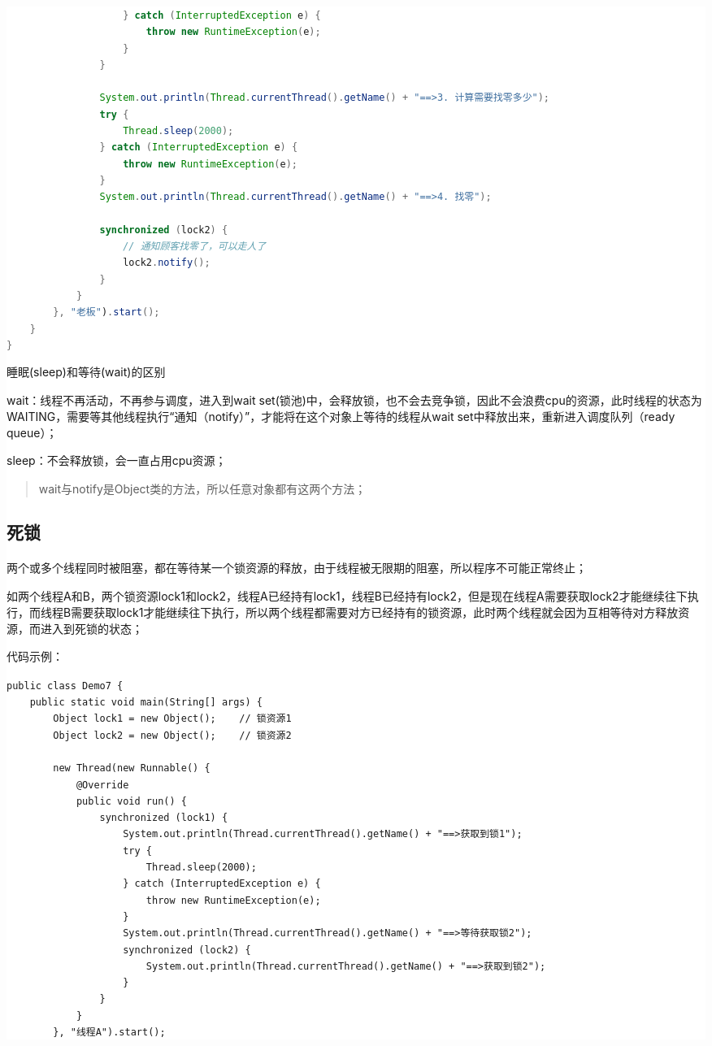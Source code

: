 ```java
                    } catch (InterruptedException e) {
                        throw new RuntimeException(e);
                    }
                }

                System.out.println(Thread.currentThread().getName() + "==>3. 计算需要找零多少");
                try {
                    Thread.sleep(2000);
                } catch (InterruptedException e) {
                    throw new RuntimeException(e);
                }
                System.out.println(Thread.currentThread().getName() + "==>4. 找零");

                synchronized (lock2) {
                    // 通知顾客找零了，可以走人了
                    lock2.notify();
                }
            }
        }, "老板").start();
    }
}
```



睡眠(sleep)和等待(wait)的区别

wait：线程不再活动，不再参与调度，进入到wait set(锁池)中，会释放锁，也不会去竞争锁，因此不会浪费cpu的资源，此时线程的状态为WAITING，需要等其他线程执行“通知（notify）”，才能将在这个对象上等待的线程从wait set中释放出来，重新进入调度队列（ready queue）；

sleep：不会释放锁，会一直占用cpu资源；



> wait与notify是Object类的方法，所以任意对象都有这两个方法；

## 死锁

两个或多个线程同时被阻塞，都在等待某一个锁资源的释放，由于线程被无限期的阻塞，所以程序不可能正常终止；

如两个线程A和B，两个锁资源lock1和lock2，线程A已经持有lock1，线程B已经持有lock2，但是现在线程A需要获取lock2才能继续往下执行，而线程B需要获取lock1才能继续往下执行，所以两个线程都需要对方已经持有的锁资源，此时两个线程就会因为互相等待对方释放资源，而进入到死锁的状态；

代码示例：

```
public class Demo7 {
    public static void main(String[] args) {
        Object lock1 = new Object();    // 锁资源1
        Object lock2 = new Object();    // 锁资源2

        new Thread(new Runnable() {
            @Override
            public void run() {
                synchronized (lock1) {
                    System.out.println(Thread.currentThread().getName() + "==>获取到锁1");
                    try {
                        Thread.sleep(2000);
                    } catch (InterruptedException e) {
                        throw new RuntimeException(e);
                    }
                    System.out.println(Thread.currentThread().getName() + "==>等待获取锁2");
                    synchronized (lock2) {
                        System.out.println(Thread.currentThread().getName() + "==>获取到锁2");
                    }
                }
            }
        }, "线程A").start();
```